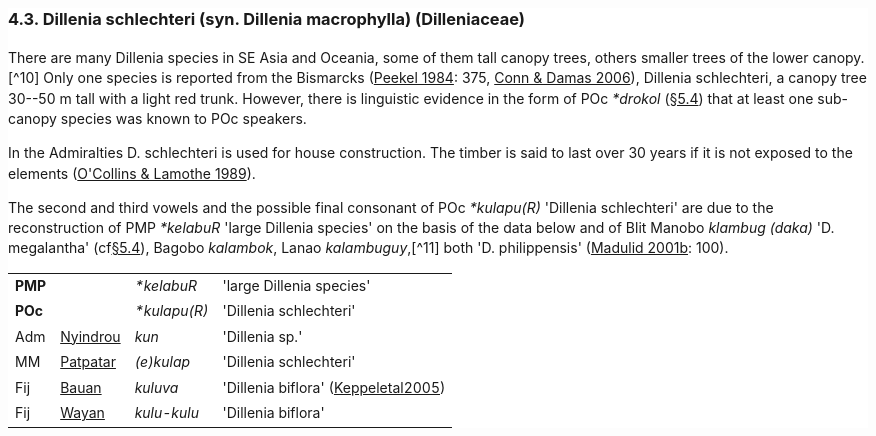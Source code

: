 

<a id="p-193"></a>


<a id="s-4-3"></a>

### 4.3. Dillenia schlechteri (syn. Dillenia macrophylla) (Dilleniaceae)


There are many Dillenia species in SE Asia and Oceania, some of them tall canopy trees, others smaller trees of the lower canopy.[^10] Only one species is reported from the Bismarcks ([Peekel 1984](../sources/Peekel1984): 375, [Conn & Damas 2006](../sources/ConnandDamas2006)), Dillenia schlechteri, a canopy tree 30--50 m tall with a light red trunk. However, there is linguistic evidence in the form of POc _&ast;drokol_ ([§5.4](../contributions/3-7#s-5-4)) that at least one sub-canopy species was known to POc speakers.

In the Admiralties D. schlechteri is used for house construction. The timber is said to last over 30 years if it is not exposed to the elements ([O'Collins & Lamothe 1989](../sources/OCollinsandLamothe1989)).

The second and third vowels and the possible final consonant of POc _&ast;kulapu(R)_ 'Dillenia schlechteri' are due to the reconstruction of PMP _&ast;kelabuR_ 'large Dillenia species' on the basis of the data below and of Blit Manobo _klambug (daka)_ 'D. megalantha' (cf[§5.4](../contributions/3-7#s-5-4)), Bagobo _kalambok_, Lanao _kalambuguy_,[^11] both 'D. philippensis' ([Madulid 2001b](../sources/Madulid2001b): 100).

<table id="3-7-4-3-193-POc-kulapur-a">
<tr>
<td><strong>PMP</strong></td><td> </td>
<td>
<i>&ast;kelabuR</i>
</td>
<td>
'<span>large Dillenia species</span>'</td>
</tr>
<tr>
<td><strong>POc</strong></td><td> </td>
<td>
<i>&ast;kulapu(R)</i>
</td>
<td>
'<span>Dillenia schlechteri</span>'</td>
</tr>
<tr>
<td>Adm</td><td><a href="../languages/nyindrou">Nyindrou</a></td><td><i>kun</i></td>
<td>
'<span>Dillenia sp.</span>'</td>
</tr>
<tr>
<td>MM</td><td><a href="../languages/patpatar">Patpatar</a></td><td><i>(e)kulap</i></td>
<td>
'<span>Dillenia schlechteri</span>'</td>
</tr>
<tr>
<td>Fij</td><td><a href="../languages/bauanfijian">Bauan</a></td><td><i>kuluva</i></td>
<td>
'<span>Dillenia biflora</span>' (<a href="../sources/Keppeletal2005">Keppeletal2005</a>)
</td>
</tr>
<tr>
<td>Fij</td><td><a href="../languages/wayan">Wayan</a></td><td><i>kulu-kulu</i></td>
<td>
'<span>Dillenia biflora</span>'</td>
</tr>
</table>
